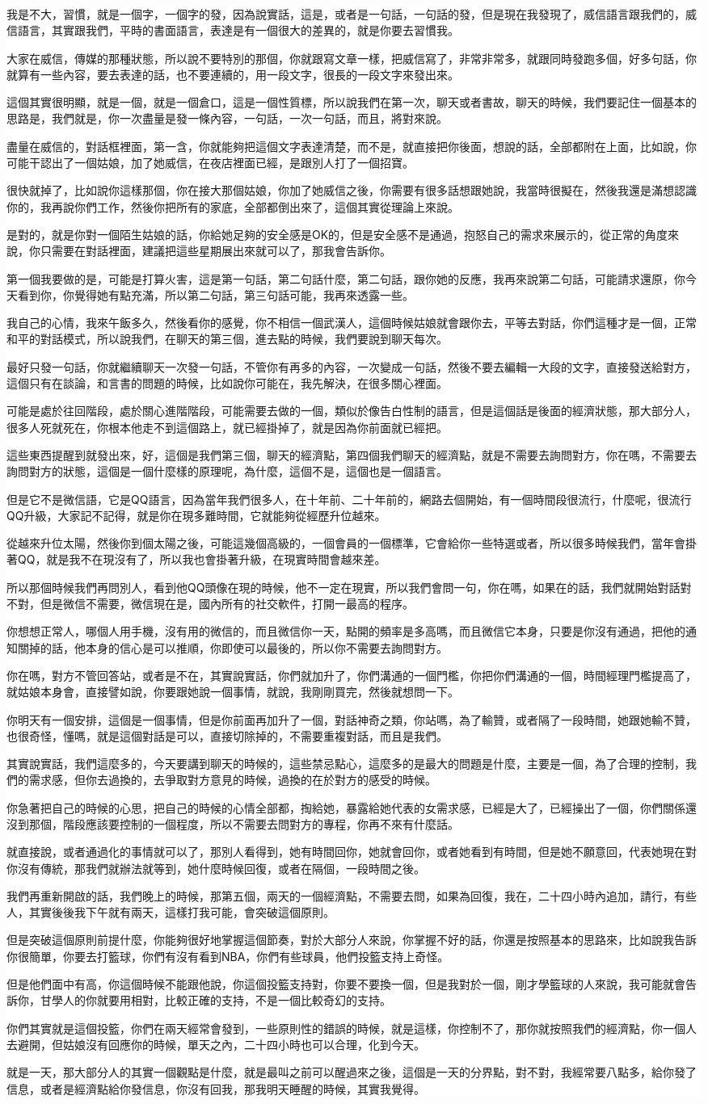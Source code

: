 我是不大，習慣，就是一個字，一個字的發，因為說實話，這是，或者是一句話，一句話的發，但是現在我發現了，威信語言跟我們的，威信語言，其實跟我們，平時的書面語言，表達是有一個很大的差異的，就是你要去習慣我。

大家在威信，傳媒的那種狀態，所以說不要特別的那個，你就跟寫文章一樣，把威信寫了，非常非常多，就跟同時發跑多個，好多句話，你就算有一些內容，要去表達的話，也不要連續的，用一段文字，很長的一段文字來發出來。

這個其實很明顯，就是一個，就是一個倉口，這是一個性質標，所以說我們在第一次，聊天或者書故，聊天的時候，我們要記住一個基本的思路是，我們就是，你一次盡量是發一條內容，一句話，一次一句話，而且，將對來說。

盡量在威信的，對話框裡面，第一含，你就能夠把這個文字表達清楚，而不是，就直接把你後面，想說的話，全部都附在上面，比如說，你可能干認出了一個姑娘，加了她威信，在夜店裡面已經，是跟別人打了一個招寶。

很快就掉了，比如說你這樣那個，你在接大那個姑娘，你加了她威信之後，你需要有很多話想跟她說，我當時很擬在，然後我還是滿想認識你的，我再說你們工作，然後你把所有的家底，全部都倒出來了，這個其實從理論上來說。

是對的，就是你對一個陌生姑娘的話，你給她足夠的安全感是OK的，但是安全感不是通過，抱怒自己的需求來展示的，從正常的角度來說，你只需要在對話裡面，建議把這些星期展出來就可以了，那我會告訴你。

第一個我要做的是，可能是打算火害，這是第一句話，第二句話什麼，第二句話，跟你她的反應，我再來說第二句話，可能請求還原，你今天看到你，你覺得她有點充滿，所以第二句話，第三句話可能，我再來透露一些。

我自己的心情，我來午飯多久，然後看你的感覺，你不相信一個武漢人，這個時候姑娘就會跟你去，平等去對話，你們這種才是一個，正常和平的對話模式，所以說我們，在聊天的第三個，進去點的時候，我們要說到聊天每次。

最好只發一句話，你就繼續聊天一次發一句話，不管你有再多的內容，一次變成一句話，然後不要去編輯一大段的文字，直接發送給對方，這個只有在談論，和言書的問題的時候，比如說你可能在，我先解決，在很多關心裡面。

可能是處於往回階段，處於關心進階階段，可能需要去做的一個，類似於像告白性制的語言，但是這個話是後面的經濟狀態，那大部分人，很多人死就死在，你根本他走不到這個路上，就已經掛掉了，就是因為你前面就已經把。

這些東西提醒到就發出來，好，這個是我們第三個，聊天的經濟點，第四個我們聊天的經濟點，就是不需要去詢問對方，你在嗎，不需要去詢問對方的狀態，這個是一個什麼樣的原理呢，為什麼，這個不是，這個也是一個語言。

但是它不是微信語，它是QQ語言，因為當年我們很多人，在十年前、二十年前的，網路去個開始，有一個時間段很流行，什麼呢，很流行QQ升級，大家記不記得，就是你在現多難時間，它就能夠從經歷升位越來。

從越來升位太陽，然後你到個太陽之後，可能這幾個高級的，一個會員的一個標準，它會給你一些特選或者，所以很多時候我們，當年會掛著QQ，就是我不在現沒有了，所以我也會掛著升級，在現實時間會越來差。

所以那個時候我們再問別人，看到他QQ頭像在現的時候，他不一定在現實，所以我們會問一句，你在嗎，如果在的話，我們就開始對話對不對，但是微信不需要，微信現在是，國內所有的社交軟件，打開一最高的程序。

你想想正常人，哪個人用手機，沒有用的微信的，而且微信你一天，點開的頻率是多高嗎，而且微信它本身，只要是你沒有通過，把他的通知關掉的話，他本身的信心是可以推順，你即使可以最後的，所以你不需要去詢問對方。

你在嗎，對方不管回答站，或者是不在，其實說實話，你們就加升了，你們溝通的一個門檻，你把你們溝通的一個，時間經理門檻提高了，就姑娘本身會，直接譬如說，你要跟她說一個事情，就說，我剛剛買完，然後就想問一下。

你明天有一個安排，這個是一個事情，但是你前面再加升了一個，對話神奇之類，你站嗎，為了輸贊，或者隔了一段時間，她跟她輸不贊，也很奇怪，懂嗎，就是這個對話是可以，直接切除掉的，不需要重複對話，而且是我們。

其實說實話，我們這麼多的，今天要講到聊天的時候的，這些禁忌點心，這麼多的是最大的問題是什麼，主要是一個，為了合理的控制，我們的需求感，但你去過換的，去爭取對方意見的時候，過換的在於對方的感受的時候。

你急著把自己的時候的心思，把自己的時候的心情全部都，掏給她，暴露給她代表的女需求感，已經是大了，已經操出了一個，你們關係還沒到那個，階段應該要控制的一個程度，所以不需要去問對方的專程，你再不來有什麼話。

就直接說，或者通過化的事情就可以了，那別人看得到，她有時間回你，她就會回你，或者她看到有時間，但是她不願意回，代表她現在對你沒有傳統，那我們就辦法就等到，她什麼時候回復，或者在隔個，一段時間之後。

我們再重新開啟的話，我們晚上的時候，那第五個，兩天的一個經濟點，不需要去問，如果為回復，我在，二十四小時內追加，請行，有些人，其實後後我下午就有兩天，這樣打我可能，會突破這個原則。

但是突破這個原則前提什麼，你能夠很好地掌握這個節奏，對於大部分人來說，你掌握不好的話，你還是按照基本的思路來，比如說我告訴你很簡單，你要去打籃球，你們有沒有看到NBA，你們有些球員，他們投籃支持上奇怪。

但是他們面中有高，你這個時候不能跟他說，你這個投籃支持對，你要不要換一個，但是我對於一個，剛才學籃球的人來說，我可能就會告訴你，甘學人的你就要用相對，比較正確的支持，不是一個比較奇幻的支持。

你們其實就是這個投籃，你們在兩天經常會發到，一些原則性的錯誤的時候，就是這樣，你控制不了，那你就按照我們的經濟點，你一個人去避開，但姑娘沒有回應你的時候，單天之內，二十四小時也可以合理，化到今天。

就是一天，那大部分人的其實一個觀點是什麼，就是最叫之前可以醒過來之後，這個是一天的分界點，對不對，我經常要八點多，給你發了信息，或者是經濟點給你發信息，你沒有回我，那我明天睡醒的時候，其實我覺得。
